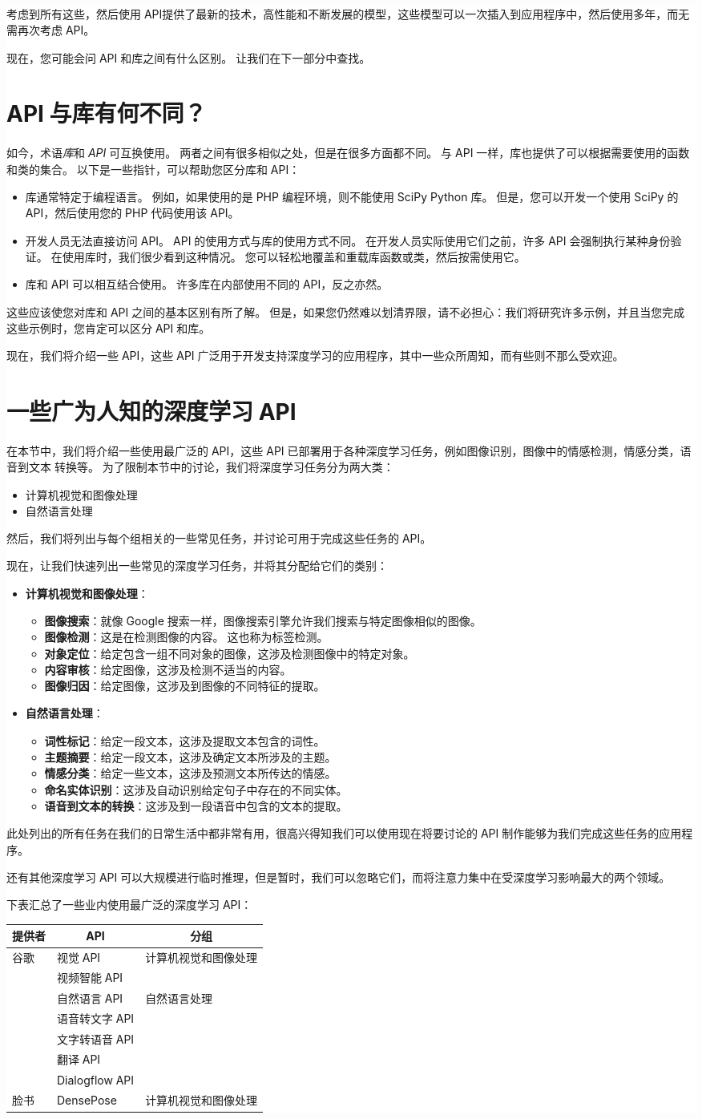 考虑到所有这些，然后使用 API​​ 提供了最新的技术，高性能和不断发展的模型，这些模型可以一次插入到应用程序中，然后使用多年，而无需再次考虑 API。

现在，您可能会问 API 和库之间有什么区别。 让我们在下一部分中查找。

# API 与库有何不同？

如今，术语*库*和 *API* 可互换使用。 两者之间有很多相似之处，但是在很多方面都不同。 与 API 一样，库也提供了可以根据需要使用的函数和类的集合。 以下是一些指针，可以帮助您区分库和 API：

*   库通常特定于编程语言。 例如，如果使用的是 PHP 编程环境，则不能使用 SciPy Python 库。 但是，您可以开发一个使用 SciPy 的 API，然后使用您的 PHP 代码使用该 API。
*   开发人员无法直接访问 API。 API 的使用方式与库的使用方式不同。 在开发人员实际使用它们之前，许多 API 会强制执行某种身份验证。 在使用库时，我们很少看到这种情况。 您可以轻松地覆盖和重载库函数或类，然后按需使用它。

*   库和 API 可以相互结合使用。 许多库在内部使用不同的 API，反之亦然。

这些应该使您对库和 API 之间的基本区别有所了解。 但是，如果您仍然难以划清界限，请不必担心：我们将研究许多示例，并且当您完成这些示例时，您肯定可以区分 API 和库。

现在，我们将介绍一些 API，这些 API 广泛用于开发支持深度学习的应用程序，其中一些众所周知，而有些则不那么受欢迎。

# 一些广为人知的深度学习 API

在本节中，我们将介绍一些使用最广泛的 API，这些 API 已部署用于各种深度学习任务，例如图像识别，图像中的情感检测，情感分类，语音到文本 转换等。 为了限制本节中的讨论，我们将深度学习任务分为两大类：

*   计算机视觉和图像处理
*   自然语言处理

然后，我们将列出与每个组相关的一些常见任务，并讨论可用于完成这些任务的 API。

现在，让我们快速列出一些常见的深度学习任务，并将其分配给它们的类别：

*   **计算机视觉和图像处理**：
    *   **图像搜索**：就像 Google 搜索一样，图像搜索引擎允许我们搜索与特定图像相似的图像。
    *   **图像检测**：这是在检测图像的内容。 这也称为标签检测。
    *   **对象定位**：给定包含一组不同对象的图像，这涉及检测图像中的特定对象。
    *   **内容审核**：给定图像，这涉及检测不适当的内容。
    *   **图像归因**：给定图像，这涉及到图像的不同特征的提取。

*   **自然语言处理**：
    *   **词性标记**：给定一段文本，这涉及提取文本包含的词性。
    *   **主题摘要**：给定一段文本，这涉及确定文本所涉及的主题。
    *   **情感分类**：给定一些文本，这涉及预测文本所传达的情感。
    *   **命名实体识别**：这涉及自动识别给定句子中存在的不同实体。
    *   **语音到文本的转换**：这涉及到一段语音中包含的文本的提取。

此处列出的所有任务在我们的日常生活中都非常有用，很高兴得知我们可以使用现在将要讨论的 API 制作能够为我们完成这些任务的应用程序。

还有其他深度学习 API 可以大规模进行临时推理，但是暂时，我们可以忽略它们，而将注意力集中在受深度学习影响最大的两个领域。

下表汇总了一些业内使用最广泛的深度学习 API：

| **提供者** | **API** | **分组** |
| --- | --- | --- |
| 谷歌 | 视觉 API | 计算机视觉和图像处理 |
| | 视频智能 API |
| | 自然语言 API | 自然语言处理 |
| | 语音转文字 API |
| | 文字转语音 API |
| | 翻译 API |
| | Dialogflow API |
| 脸书 | DensePose | 计算机视觉和图像处理 |